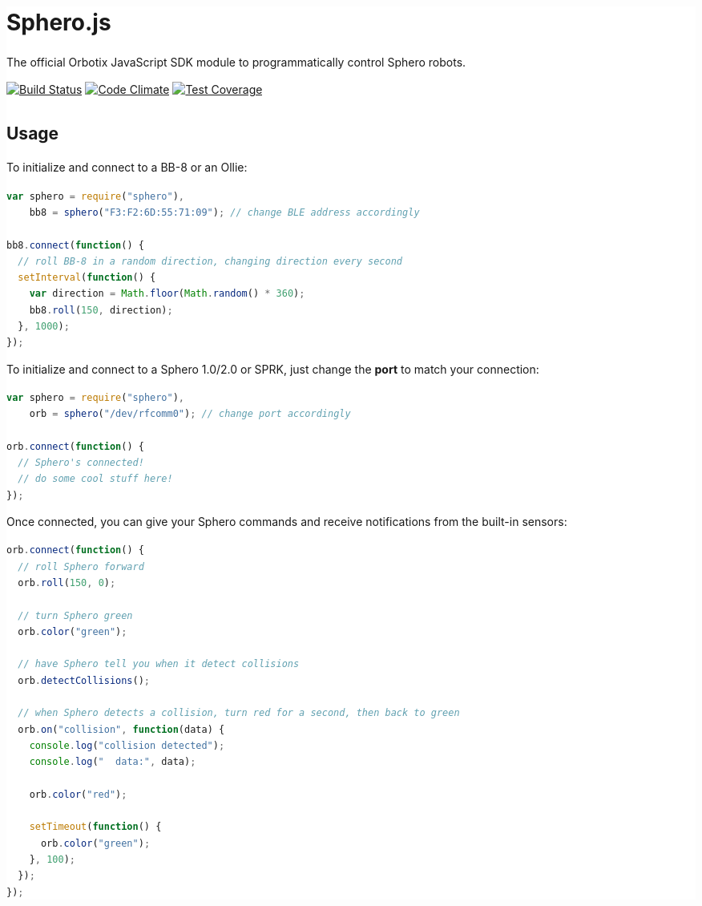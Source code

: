 # Sphero.js

The official Orbotix JavaScript SDK module to programmatically control Sphero robots.

[![Build Status](https://travis-ci.org/orbotix/sphero.js.svg?branch=master)](https://travis-ci.org/orbotix/sphero.js) [![Code Climate](https://codeclimate.com/github/orbotix/sphero.js/badges/gpa.svg)](https://codeclimate.com/github/orbotix/sphero.js) [![Test Coverage](https://codeclimate.com/github/orbotix/sphero.js/badges/coverage.svg)](https://codeclimate.com/github/orbotix/sphero.js/coverage)

## Usage

To initialize and connect to a BB-8 or an Ollie:

```javascript
var sphero = require("sphero"),
    bb8 = sphero("F3:F2:6D:55:71:09"); // change BLE address accordingly

bb8.connect(function() {
  // roll BB-8 in a random direction, changing direction every second
  setInterval(function() {
    var direction = Math.floor(Math.random() * 360);
    bb8.roll(150, direction);
  }, 1000);
});
```

To initialize and connect to a Sphero 1.0/2.0 or SPRK, just change the **port** to match your connection:

```javascript
var sphero = require("sphero"),
    orb = sphero("/dev/rfcomm0"); // change port accordingly

orb.connect(function() {
  // Sphero's connected!
  // do some cool stuff here!
});
```

Once connected, you can give your Sphero commands and receive notifications from the built-in sensors:

```javascript
orb.connect(function() {
  // roll Sphero forward
  orb.roll(150, 0);

  // turn Sphero green
  orb.color("green");

  // have Sphero tell you when it detect collisions
  orb.detectCollisions();

  // when Sphero detects a collision, turn red for a second, then back to green
  orb.on("collision", function(data) {
    console.log("collision detected");
    console.log("  data:", data);

    orb.color("red");

    setTimeout(function() {
      orb.color("green");
    }, 100);
  });
});
```
